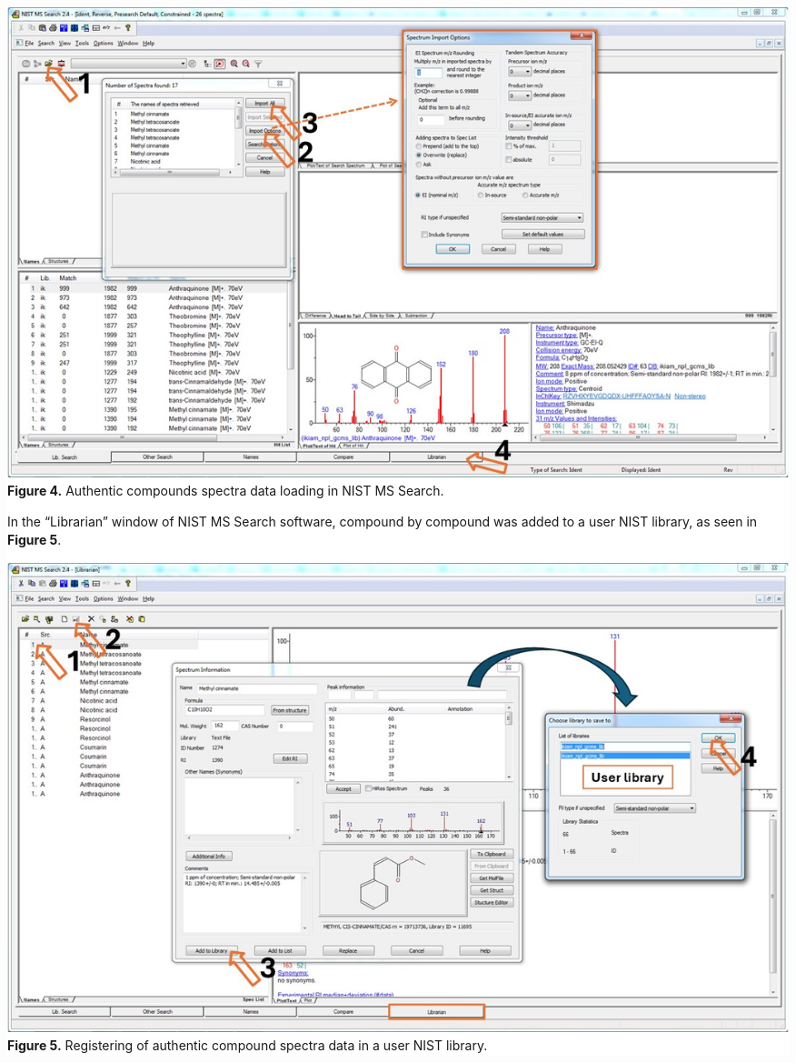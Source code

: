 ![](ScreenCapture/NIST_Data_Load.jpg) **Figure 4.** Authentic compounds
spectra data loading in NIST MS Search.

In the “Librarian” window of NIST MS Search software, compound by
compound was added to a user NIST library, as seen in **Figure 5**.

![](ScreenCapture/NIST_add_compund.jpg) **Figure 5.** Registering of
authentic compound spectra data in a user NIST library.

